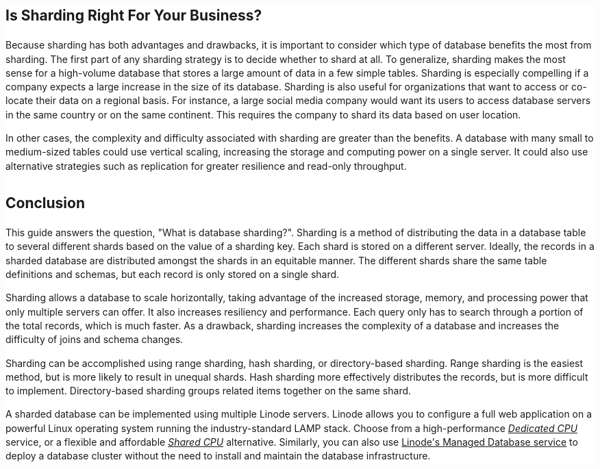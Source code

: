 ## Is Sharding Right For Your Business?

Because sharding has both advantages and drawbacks, it is important to consider which type of database benefits the most from sharding. The first part of any sharding strategy is to decide whether to shard at all. To generalize, sharding makes the most sense for a high-volume database that stores a large amount of data in a few simple tables. Sharding is especially compelling if a company expects a large increase in the size of its database. Sharding is also useful for organizations that want to access or co-locate their data on a regional basis. For instance, a large social media company would want its users to access database servers in the same country or on the same continent. This requires the company to shard its data based on user location.

In other cases, the complexity and difficulty associated with sharding are greater than the benefits. A database with many small to medium-sized tables could use vertical scaling, increasing the storage and computing power on a single server. It could also use alternative strategies such as replication for greater resilience and read-only throughput.

## Conclusion

This guide answers the question, "What is database sharding?". Sharding is a method of distributing the data in a database table to several different shards based on the value of a sharding key. Each shard is stored on a different server. Ideally, the records in a sharded database are distributed amongst the shards in an equitable manner. The different shards share the same table definitions and schemas, but each record is only stored on a single shard.

Sharding allows a database to scale horizontally, taking advantage of the increased storage, memory, and processing power that only multiple servers can offer. It also increases resiliency and performance. Each query only has to search through a portion of the total records, which is much faster. As a drawback, sharding increases the complexity of a database and increases the difficulty of joins and schema changes.

Sharding can be accomplished using range sharding, hash sharding, or directory-based sharding. Range sharding is the easiest method, but is more likely to result in unequal shards. Hash sharding more effectively distributes the records, but is more difficult to implement. Directory-based sharding groups related items together on the same shard.

A sharded database can be implemented using multiple Linode servers. Linode allows you to configure a full web application on a powerful Linux operating system running the industry-standard LAMP stack. Choose from a high-performance [*Dedicated CPU*](https://www.linode.com/products/dedicated-cpu/) service, or a flexible and affordable [*Shared CPU*](https://www.linode.com/products/shared/) alternative. Similarly, you can also use [Linode's Managed Database service](/docs/products/databases/managed-databases/) to deploy a database cluster without the need to install and maintain the database infrastructure.